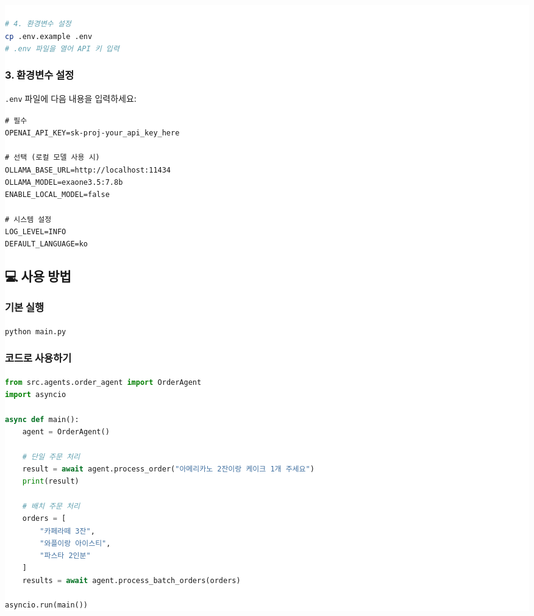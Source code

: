 ```bash

# 4. 환경변수 설정
cp .env.example .env
# .env 파일을 열어 API 키 입력
```

### 3. 환경변수 설정

`.env` 파일에 다음 내용을 입력하세요:

```env
# 필수
OPENAI_API_KEY=sk-proj-your_api_key_here

# 선택 (로컬 모델 사용 시)
OLLAMA_BASE_URL=http://localhost:11434
OLLAMA_MODEL=exaone3.5:7.8b
ENABLE_LOCAL_MODEL=false

# 시스템 설정
LOG_LEVEL=INFO
DEFAULT_LANGUAGE=ko
```

## 💻 사용 방법

### 기본 실행

```bash
python main.py
```

### 코드로 사용하기

```python
from src.agents.order_agent import OrderAgent
import asyncio

async def main():
    agent = OrderAgent()
    
    # 단일 주문 처리
    result = await agent.process_order("아메리카노 2잔이랑 케이크 1개 주세요")
    print(result)
    
    # 배치 주문 처리
    orders = [
        "카페라떼 3잔",
        "와플이랑 아이스티",
        "파스타 2인분"
    ]
    results = await agent.process_batch_orders(orders)

asyncio.run(main())
```
